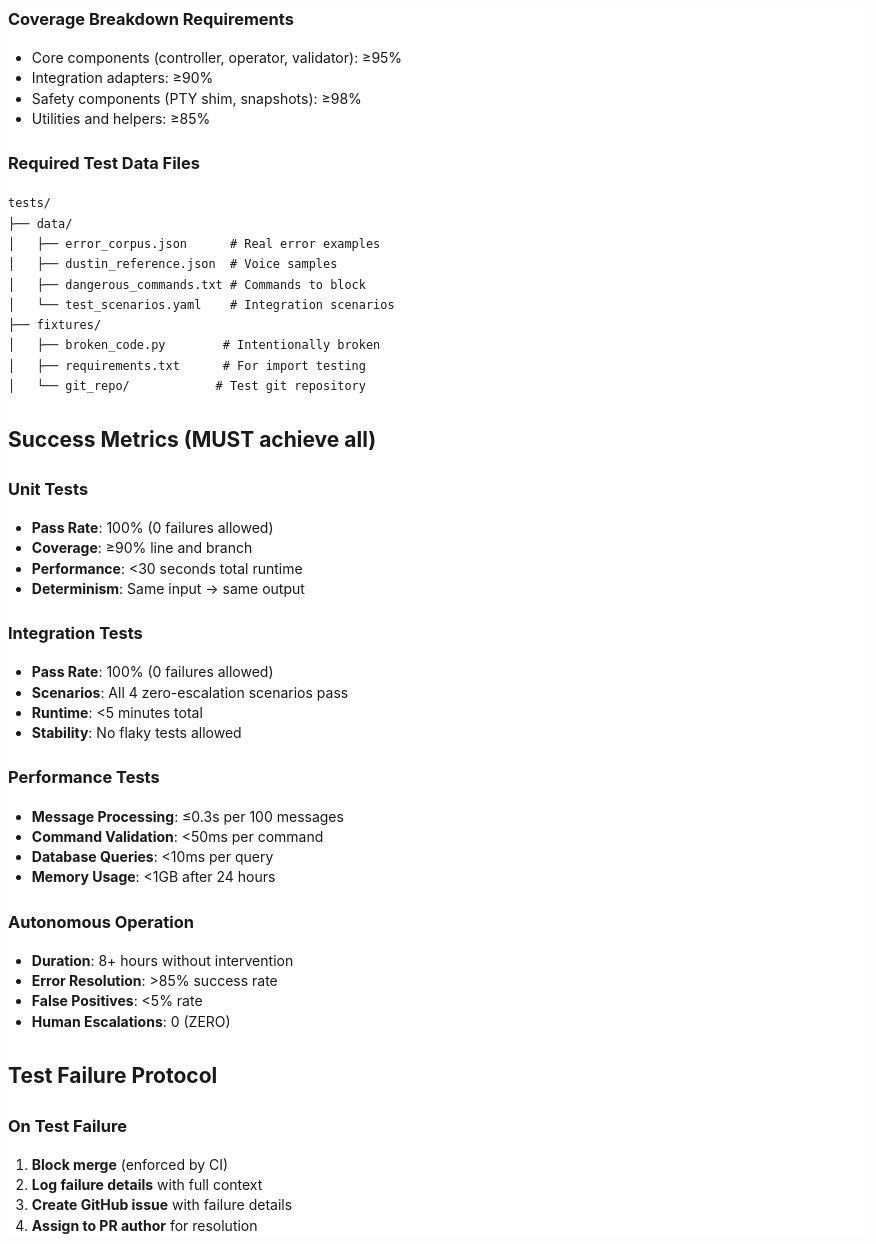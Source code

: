 ### Coverage Breakdown Requirements
- Core components (controller, operator, validator): ≥95%
- Integration adapters: ≥90%
- Safety components (PTY shim, snapshots): ≥98%
- Utilities and helpers: ≥85%

### Required Test Data Files
```
tests/
├── data/
│   ├── error_corpus.json      # Real error examples
│   ├── dustin_reference.json  # Voice samples
│   ├── dangerous_commands.txt # Commands to block
│   └── test_scenarios.yaml    # Integration scenarios
├── fixtures/
│   ├── broken_code.py        # Intentionally broken
│   ├── requirements.txt      # For import testing
│   └── git_repo/            # Test git repository
```

## Success Metrics (MUST achieve all)

### Unit Tests
- **Pass Rate**: 100% (0 failures allowed)
- **Coverage**: ≥90% line and branch
- **Performance**: <30 seconds total runtime
- **Determinism**: Same input → same output

### Integration Tests  
- **Pass Rate**: 100% (0 failures allowed)
- **Scenarios**: All 4 zero-escalation scenarios pass
- **Runtime**: <5 minutes total
- **Stability**: No flaky tests allowed

### Performance Tests
- **Message Processing**: ≤0.3s per 100 messages
- **Command Validation**: <50ms per command
- **Database Queries**: <10ms per query
- **Memory Usage**: <1GB after 24 hours

### Autonomous Operation
- **Duration**: 8+ hours without intervention
- **Error Resolution**: >85% success rate
- **False Positives**: <5% rate
- **Human Escalations**: 0 (ZERO)

## Test Failure Protocol

### On Test Failure
1. **Block merge** (enforced by CI)
2. **Log failure details** with full context
3. **Create GitHub issue** with failure details
4. **Assign to PR author** for resolution
